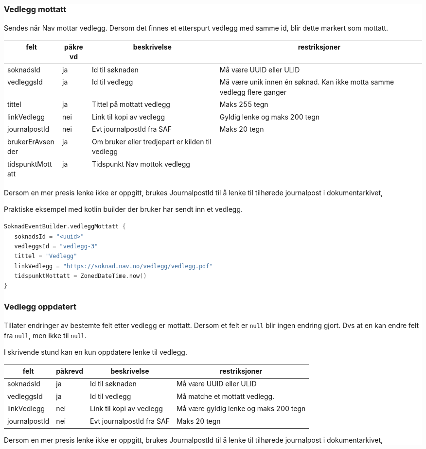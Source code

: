 ### Vedlegg mottatt

Sendes når Nav mottar vedlegg. Dersom det finnes et etterspurt vedlegg med samme id, blir dette markert som mottatt.

| felt             | påkrevd | beskrivelse                                      | restriksjoner                                                           |
|------------------|---------|--------------------------------------------------|-------------------------------------------------------------------------|
| soknadsId        | ja      | Id til søknaden                                  | Må være UUID eller ULID                                                 |
| vedleggsId       | ja      | Id til vedlegg                                   | Må være unik innen én søknad. Kan ikke motta samme vedlegg flere ganger |
| tittel           | ja      | Tittel på mottatt vedlegg                        | Maks 255 tegn                                                           |
| linkVedlegg      | nei     | Link til kopi av vedlegg                         | Gyldig lenke og maks 200 tegn                                           |
| journalpostId    | nei     | Evt journalpostId fra SAF                        | Maks 20 tegn                                                            |
| brukerErAvsender | ja      | Om bruker eller tredjepart er kilden til vedlegg |                                                                         |
| tidspunktMottatt | ja      | Tidspunkt Nav mottok vedlegg                     |                                                                         |

Dersom en mer presis lenke ikke er oppgitt, brukes JournalpostId til å lenke til tilhørede journalpost i dokumentarkivet, 

Praktiske eksempel med kotlin builder der bruker har sendt inn et vedlegg.

```kotlin
SoknadEventBuilder.vedleggMottatt {
   soknadsId = "<uuid>"
   vedleggsId = "vedlegg-3"
   tittel = "Vedlegg"
   linkVedlegg = "https://soknad.nav.no/vedlegg/vedlegg.pdf"
   tidspunktMottatt = ZonedDateTime.now()
}
```

### Vedlegg oppdatert

Tillater endringer av bestemte felt etter vedlegg er mottatt. Dersom et felt er `null` blir ingen endring gjort. Dvs at en kan endre felt fra `null`, men ikke til `null`.

I skrivende stund kan en kun oppdatere lenke til vedlegg.

| felt          | påkrevd | beskrivelse               | restriksjoner                         |
|---------------|---------|---------------------------|---------------------------------------|
| soknadsId     | ja      | Id til søknaden           | Må være UUID eller ULID               |
| vedleggsId    | ja      | Id til vedlegg            | Må matche et mottatt vedlegg.         |
| linkVedlegg   | nei     | Link til kopi av vedlegg  | Må være gyldig lenke og maks 200 tegn |
| journalpostId | nei     | Evt journalpostId fra SAF | Maks 20 tegn                          |

Dersom en mer presis lenke ikke er oppgitt, brukes JournalpostId til å lenke til tilhørede journalpost i dokumentarkivet,
